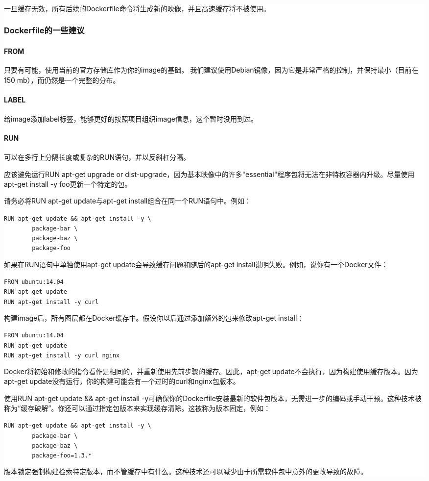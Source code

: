一旦缓存无效，所有后续的Dockerfile命令将生成新的映像，并且高速缓存将不被使用。

### Dockerfile的一些建议

#### FROM

只要有可能，使用当前的官方存储库作为你的image的基础。 我们建议使用Debian镜像，因为它是非常严格的控制，并保持最小（目前在150 mb），而仍然是一个完整的分布。

#### LABEL

给image添加label标签，能够更好的按照项目组织image信息，这个暂时没用到过。

#### RUN

可以在多行上分隔长度或复杂的RUN语句，并以反斜杠分隔。

应该避免运行RUN apt-get upgrade or dist-upgrade，因为基本映像中的许多"essential"程序包将无法在非特权容器内升级。尽量使用apt-get install -y foo更新一个特定的包。

请务必将RUN apt-get update与apt-get install组合在同一个RUN语句中。例如：

```
RUN apt-get update && apt-get install -y \
        package-bar \
        package-baz \
        package-foo
```
        
如果在RUN语句中单独使用apt-get update会导致缓存问题和随后的apt-get install说明失败。例如，说你有一个Docker文件：

```
FROM ubuntu:14.04
RUN apt-get update
RUN apt-get install -y curl
```

构建image后，所有图层都在Docker缓存中。假设你以后通过添加额外的包来修改apt-get install：

```
FROM ubuntu:14.04
RUN apt-get update
RUN apt-get install -y curl nginx
```

Docker将初始和修改的指令看作是相同的，并重新使用先前步骤的缓存。因此，apt-get update不会执行，因为构建使用缓存版本。因为apt-get update没有运行，你的构建可能会有一个过时的curl和nginx包版本。

使用RUN apt-get update && apt-get install -y可确保你的Dockerfile安装最新的软件包版本，无需进一步的编码或手动干预。这种技术被称为“缓存破解”。你还可以通过指定包版本来实现缓存清除。这被称为版本固定，例如：

```
RUN apt-get update && apt-get install -y \
        package-bar \
        package-baz \
        package-foo=1.3.*
```

版本锁定强制构建检索特定版本，而不管缓存中有什么。这种技术还可以减少由于所需软件包中意外的更改导致的故障。

